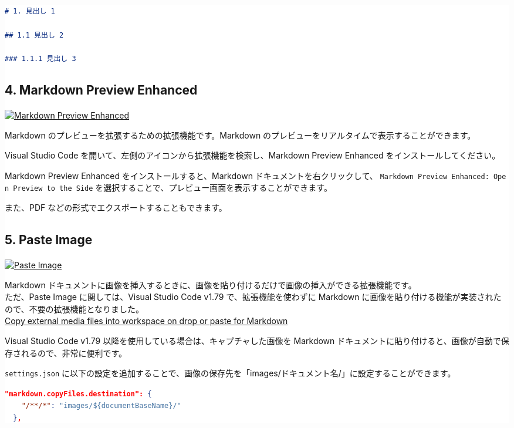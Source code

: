 ```markdown
# 1. 見出し 1

## 1.1 見出し 2

### 1.1.1 見出し 3
```

## 4\. Markdown Preview Enhanced

[![Markdown Preview Enhanced](https://raw.githubusercontent.com/Yamazaki-Kei7/qiita-sync/main/images/vscode%E3%81%A7%E5%BF%AB%E9%81%A9%E3%81%ABmarkdown%E3%83%89%E3%82%AD%E3%83%A5%E3%83%A1%E3%83%B3%E3%83%88%E3%82%92%E4%BD%9C%E6%88%90%E3%81%99%E3%82%8B/MarkdownPreviewEnhanced.png)](https://qiita-user-contents.imgix.net/https%3A%2F%2Fraw.githubusercontent.com%2FYamazaki-Kei7%2Fqiita-sync%2Fmain%2Fimages%2Fvscode%25E3%2581%25A7%25E5%25BF%25AB%25E9%2581%25A9%25E3%2581%25ABmarkdown%25E3%2583%2589%25E3%2582%25AD%25E3%2583%25A5%25E3%2583%25A1%25E3%2583%25B3%25E3%2583%2588%25E3%2582%2592%25E4%25BD%259C%25E6%2588%2590%25E3%2581%2599%25E3%2582%258B%2FMarkdownPreviewEnhanced.png?ixlib=rb-4.0.0&auto=format&gif-q=60&q=75&s=9936b779b3c7b8a25312b240de8fe0a1)

Markdown のプレビューを拡張するための拡張機能です。Markdown のプレビューをリアルタイムで表示することができます。

Visual Studio Code を開いて、左側のアイコンから拡張機能を検索し、Markdown Preview Enhanced をインストールしてください。

Markdown Preview Enhanced をインストールすると、Markdown ドキュメントを右クリックして、 `Markdown Preview Enhanced: Open Preview to the Side` を選択することで、プレビュー画面を表示することができます。

また、PDF などの形式でエクスポートすることもできます。

## 5\. Paste Image

[![Paste Image](https://raw.githubusercontent.com/Yamazaki-Kei7/qiita-sync/main/images/vscode%E3%81%A7%E5%BF%AB%E9%81%A9%E3%81%ABmarkdown%E3%83%89%E3%82%AD%E3%83%A5%E3%83%A1%E3%83%B3%E3%83%88%E3%82%92%E4%BD%9C%E6%88%90%E3%81%99%E3%82%8B/PasteImage.png)](https://qiita-user-contents.imgix.net/https%3A%2F%2Fraw.githubusercontent.com%2FYamazaki-Kei7%2Fqiita-sync%2Fmain%2Fimages%2Fvscode%25E3%2581%25A7%25E5%25BF%25AB%25E9%2581%25A9%25E3%2581%25ABmarkdown%25E3%2583%2589%25E3%2582%25AD%25E3%2583%25A5%25E3%2583%25A1%25E3%2583%25B3%25E3%2583%2588%25E3%2582%2592%25E4%25BD%259C%25E6%2588%2590%25E3%2581%2599%25E3%2582%258B%2FPasteImage.png?ixlib=rb-4.0.0&auto=format&gif-q=60&q=75&s=87952bf38babddd27fd54de4317e9a08)

Markdown ドキュメントに画像を挿入するときに、画像を貼り付けるだけで画像の挿入ができる拡張機能です。  
ただ、Paste Image に関しては、Visual Studio Code v1.79 で、拡張機能を使わずに Markdown に画像を貼り付ける機能が実装されたので、不要の拡張機能となりました。  
[Copy external media files into workspace on drop or paste for Markdown  
](https://code.visualstudio.com/updates/v1_79#_copy-external-media-files-into-workspace-on-drop-or-paste-for-markdown)

Visual Studio Code v1.79 以降を使用している場合は、キャプチャした画像を Markdown ドキュメントに貼り付けると、画像が自動で保存されるので、非常に便利です。

`settings.json` に以下の設定を追加することで、画像の保存先を「images/ドキュメント名/」に設定することができます。

```json
"markdown.copyFiles.destination": {
    "/**/*": "images/${documentBaseName}/"
  },
```
